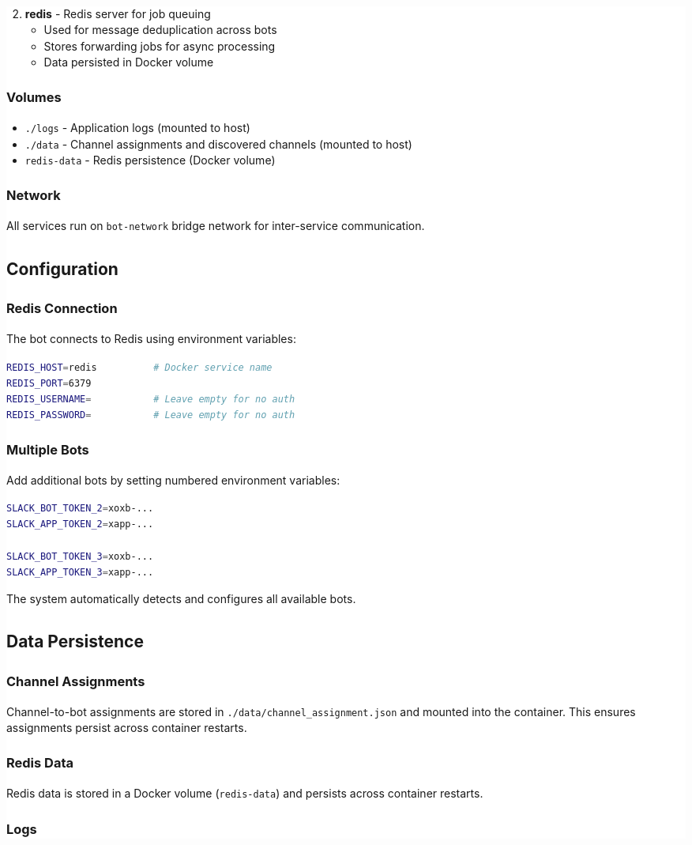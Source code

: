 2. **redis** - Redis server for job queuing
   - Used for message deduplication across bots
   - Stores forwarding jobs for async processing
   - Data persisted in Docker volume

### Volumes

- `./logs` - Application logs (mounted to host)
- `./data` - Channel assignments and discovered channels (mounted to host)
- `redis-data` - Redis persistence (Docker volume)

### Network

All services run on `bot-network` bridge network for inter-service communication.

## Configuration

### Redis Connection

The bot connects to Redis using environment variables:

```bash
REDIS_HOST=redis          # Docker service name
REDIS_PORT=6379
REDIS_USERNAME=           # Leave empty for no auth
REDIS_PASSWORD=           # Leave empty for no auth
```

### Multiple Bots

Add additional bots by setting numbered environment variables:

```bash
SLACK_BOT_TOKEN_2=xoxb-...
SLACK_APP_TOKEN_2=xapp-...

SLACK_BOT_TOKEN_3=xoxb-...
SLACK_APP_TOKEN_3=xapp-...
```

The system automatically detects and configures all available bots.

## Data Persistence

### Channel Assignments

Channel-to-bot assignments are stored in `./data/channel_assignment.json` and mounted into the container. This ensures assignments persist across container restarts.

### Redis Data

Redis data is stored in a Docker volume (`redis-data`) and persists across container restarts.

### Logs
